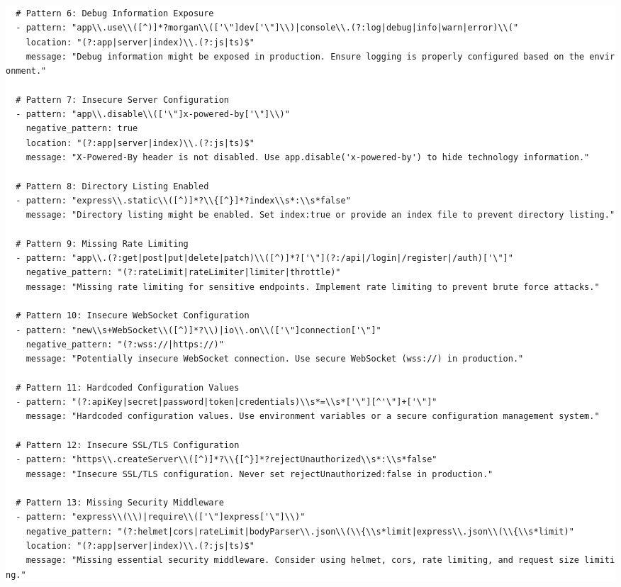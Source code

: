       # Pattern 6: Debug Information Exposure
      - pattern: "app\\.use\\([^)]*?morgan\\(['\"]dev['\"]\\)|console\\.(?:log|debug|info|warn|error)\\("
        location: "(?:app|server|index)\\.(?:js|ts)$"
        message: "Debug information might be exposed in production. Ensure logging is properly configured based on the environment."
        
      # Pattern 7: Insecure Server Configuration
      - pattern: "app\\.disable\\(['\"]x-powered-by['\"]\\)"
        negative_pattern: true
        location: "(?:app|server|index)\\.(?:js|ts)$"
        message: "X-Powered-By header is not disabled. Use app.disable('x-powered-by') to hide technology information."
        
      # Pattern 8: Directory Listing Enabled
      - pattern: "express\\.static\\([^)]*?\\{[^}]*?index\\s*:\\s*false"
        message: "Directory listing might be enabled. Set index:true or provide an index file to prevent directory listing."
        
      # Pattern 9: Missing Rate Limiting
      - pattern: "app\\.(?:get|post|put|delete|patch)\\([^)]*?['\"](?:/api|/login|/register|/auth)['\"]"
        negative_pattern: "(?:rateLimit|rateLimiter|limiter|throttle)"
        message: "Missing rate limiting for sensitive endpoints. Implement rate limiting to prevent brute force attacks."
        
      # Pattern 10: Insecure WebSocket Configuration
      - pattern: "new\\s+WebSocket\\([^)]*?\\)|io\\.on\\(['\"]connection['\"]"
        negative_pattern: "(?:wss://|https://)"
        message: "Potentially insecure WebSocket connection. Use secure WebSocket (wss://) in production."
        
      # Pattern 11: Hardcoded Configuration Values
      - pattern: "(?:apiKey|secret|password|token|credentials)\\s*=\\s*['\"][^'\"]+['\"]"
        message: "Hardcoded configuration values. Use environment variables or a secure configuration management system."
        
      # Pattern 12: Insecure SSL/TLS Configuration
      - pattern: "https\\.createServer\\([^)]*?\\{[^}]*?rejectUnauthorized\\s*:\\s*false"
        message: "Insecure SSL/TLS configuration. Never set rejectUnauthorized:false in production."
        
      # Pattern 13: Missing Security Middleware
      - pattern: "express\\(\\)|require\\(['\"]express['\"]\\)"
        negative_pattern: "(?:helmet|cors|rateLimit|bodyParser\\.json\\(\\{\\s*limit|express\\.json\\(\\{\\s*limit)"
        location: "(?:app|server|index)\\.(?:js|ts)$"
        message: "Missing essential security middleware. Consider using helmet, cors, rate limiting, and request size limiting."
        